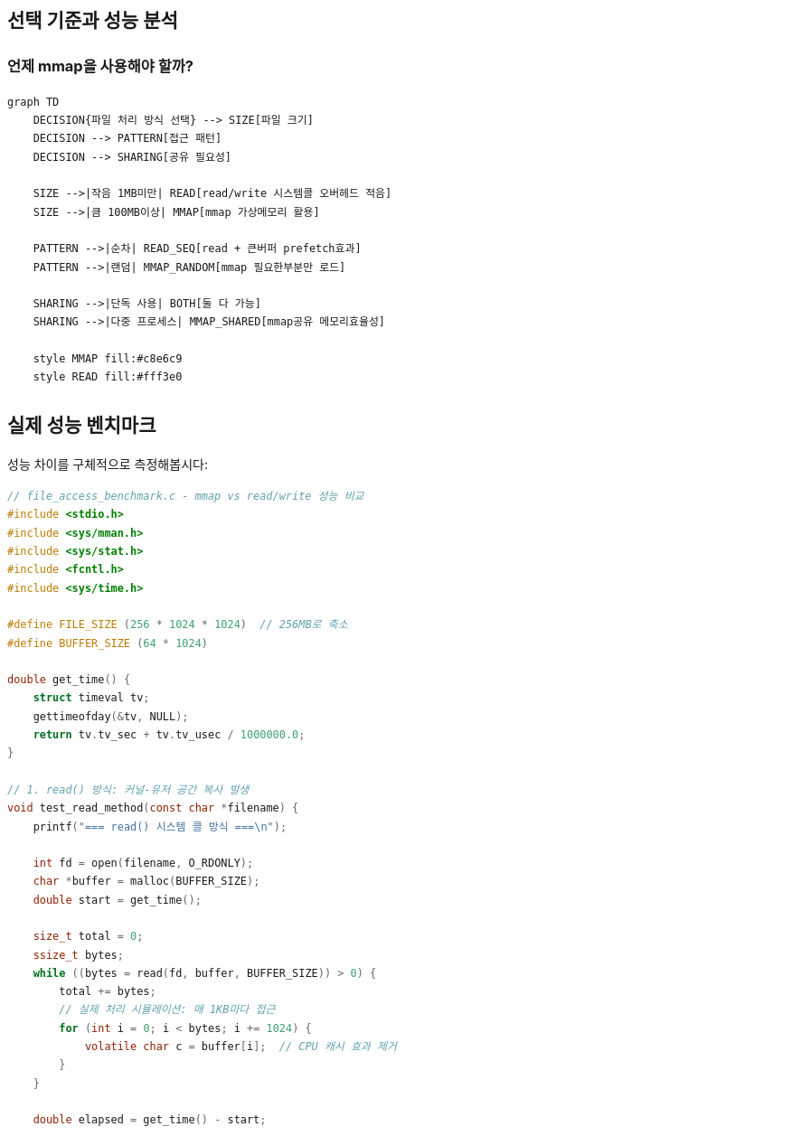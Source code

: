 ## 선택 기준과 성능 분석

### 언제 mmap을 사용해야 할까?

```mermaid
graph TD
    DECISION{파일 처리 방식 선택} --> SIZE[파일 크기]
    DECISION --> PATTERN[접근 패턴]
    DECISION --> SHARING[공유 필요성]

    SIZE -->|작음 1MB미만| READ[read/write 시스템콜 오버헤드 적음]
    SIZE -->|큼 100MB이상| MMAP[mmap 가상메모리 활용]

    PATTERN -->|순차| READ_SEQ[read + 큰버퍼 prefetch효과]
    PATTERN -->|랜덤| MMAP_RANDOM[mmap 필요한부분만 로드]

    SHARING -->|단독 사용| BOTH[둘 다 가능]
    SHARING -->|다중 프로세스| MMAP_SHARED[mmap공유 메모리효율성]

    style MMAP fill:#c8e6c9
    style READ fill:#fff3e0
```

## 실제 성능 벤치마크

성능 차이를 구체적으로 측정해봅시다:

```c
// file_access_benchmark.c - mmap vs read/write 성능 비교
#include <stdio.h>
#include <sys/mman.h>
#include <sys/stat.h>
#include <fcntl.h>
#include <sys/time.h>

#define FILE_SIZE (256 * 1024 * 1024)  // 256MB로 축소
#define BUFFER_SIZE (64 * 1024)

double get_time() {
    struct timeval tv;
    gettimeofday(&tv, NULL);
    return tv.tv_sec + tv.tv_usec / 1000000.0;
}

// 1. read() 방식: 커널-유저 공간 복사 발생
void test_read_method(const char *filename) {
    printf("=== read() 시스템 콜 방식 ===\n");

    int fd = open(filename, O_RDONLY);
    char *buffer = malloc(BUFFER_SIZE);
    double start = get_time();

    size_t total = 0;
    ssize_t bytes;
    while ((bytes = read(fd, buffer, BUFFER_SIZE)) > 0) {
        total += bytes;
        // 실제 처리 시뮬레이션: 매 1KB마다 접근
        for (int i = 0; i < bytes; i += 1024) {
            volatile char c = buffer[i];  // CPU 캐시 효과 제거
        }
    }

    double elapsed = get_time() - start;
```